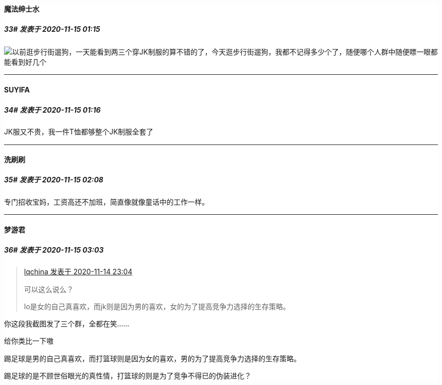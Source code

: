 ####  魔法绅士水  
##### 33#       发表于 2020-11-15 01:15



<img src="https://static.saraba1st.com/image/smiley/face2017/067.png" referrerpolicy="no-referrer">以前逛步行街遛狗，一天能看到两三个穿JK制服的算不错的了，今天逛步行街遛狗，我都不记得多少个了，随便哪个人群中随便瞟一眼都能看到好几个







*****

####  SUYIFA  
##### 34#       发表于 2020-11-15 01:16




JK服又不贵，我一件T恤都够整个JK制服全套了







*****

####  洗刷刷  
##### 35#       发表于 2020-11-15 02:08




专门招收宝妈，工资高还不加班，简直像就像童话中的工作一样。







*****

####  梦游君  
##### 36#       发表于 2020-11-15 03:03



<blockquote><a href="httphttps://bbs.saraba1st.com/2b/forum.php?mod=redirect&amp;goto=findpost&amp;pid=49395946&amp;ptid=1972290" target="_blank">lqchina 发表于 2020-11-14 23:04</a>

可以这么说么？


lo是女的自己真喜欢，而jk则是因为男的喜欢，女的为了提高竞争力选择的生存策略。</blockquote>
你这段我截图发了三个群，全都在笑……

给你类比一下嗷

踢足球是男的自己真喜欢，而打篮球则是因为女的喜欢，男的为了提高竞争力选择的生存策略。

踢足球的是不顾世俗眼光的真性情，打篮球的则是为了竞争不得已的伪装进化？
